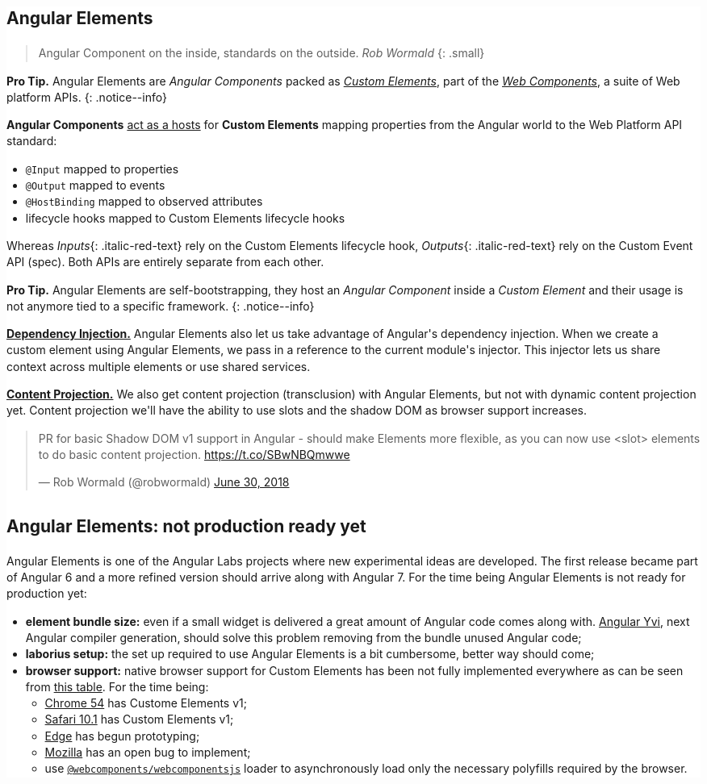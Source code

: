 ## Angular Elements

> Angular Component on the inside, standards on the outside.
<cite>Rob Wormald</cite>
{: .small}

**Pro Tip.** Angular Elements are *Angular Components* packed as [*Custom Elements*][custom elements], part of the [*Web Components*][web components], a suite of Web platform APIs.
{: .notice--info}

**Angular Components** [act as a hosts][telerik angular elements] for **Custom Elements** mapping properties from the Angular world to the Web Platform API standard:

- `@Input` mapped to properties
- `@Output` mapped to events
- `@HostBinding` mapped to observed attributes
- lifecycle hooks mapped to Custom Elements lifecycle hooks

Whereas *Inputs*{: .italic-red-text} rely on the Custom Elements lifecycle hook, *Outputs*{: .italic-red-text} rely on the Custom Event API (spec). Both APIs are entirely separate from each other.

**Pro Tip.** Angular Elements are self-bootstrapping, they host an _Angular Component_ inside a _Custom Element_ and their usage is not anymore tied to a specific framework.
{: .notice--info}

**[Dependency Injection.][telerik angular elements]** Angular Elements also let us take advantage of Angular's dependency injection. When we create a custom element using Angular Elements, we pass in a reference to the current module's injector. This injector lets us share context across multiple elements or use shared services.

**[Content Projection.][telerik angular elements]** We also get content projection (transclusion) with Angular Elements, but not with dynamic content projection yet. Content projection we'll have the ability to use slots and the shadow DOM as browser support increases.

<blockquote class="twitter-tweet" data-lang="en"><p lang="en" dir="ltr">PR for basic Shadow DOM v1 support in Angular - should make Elements more flexible, as you can now use &lt;slot&gt; elements to do basic content projection. <a href="https://t.co/SBwNBQmwwe">https://t.co/SBwNBQmwwe</a></p>&mdash; Rob Wormald (@robwormald) <a href="https://twitter.com/robwormald/status/1013121891941269504?ref_src=twsrc%5Etfw">June 30, 2018</a></blockquote>
<script async src="https://platform.twitter.com/widgets.js" charset="utf-8"></script>


## Angular Elements: not production ready yet

Angular Elements is one of the Angular Labs projects where new experimental ideas are developed. The first release became part of Angular 6 and a  more refined version should arrive along with Angular 7. For the time being Angular Elements is not ready for production yet:

- **element bundle size:** even if a small widget is delivered a great amount of Angular code comes along with. [Angular Yvi][telerik angular ivy], next Angular compiler generation, should solve this problem removing from the bundle unused Angular code;
- **laborius setup:** the set up required to use Angular Elements is a bit cumbersome, better way should come;
- **browser support:** native browser support for Custom Elements has been not fully implemented everywhere as can be seen from [this table][custom elements browser]. For the time being:
  - [Chrome 54][chrome support] has Custome Elements v1;
  - [Safari 10.1][safari support] has Custom Elements v1;
  - [Edge][edge support] has begun prototyping;
  - [Mozilla][mozilla support] has an open bug to implement;
  - use [`@webcomponents/webcomponentsjs`][polyfill] loader to asynchronously load only the necessary polyfills required by the browser.


[web components]: (https://developer.mozilla.org/en-US/docs/Web/Web_Components)
[what are web components]: (https://www.webcomponents.org/introduction)
[web components mdn github examples]: https://github.com/mdn/web-components-examples
[web components spec]: http://www.w3.org/TR/components-intro
[v0 to v1]: https://hayato.io/2016/shadowdomv1/
[web components help libraries]: https://www.webcomponents.org/resources
[publish web component]: https://www.webcomponents.org/publish
[best practices]: https://www.webcomponents.org/community/articles/web-components-best-practices
[example of registering a cutom element]: (https://stackblitz.com/edit/angular-f3nrpv?file=app%2Fapp.module.ts)
[custom elements]: (https://developer.mozilla.org/en-US/docs/Web/Web_Components/Using_custom_elements)
[custom registry]: https://developer.mozilla.org/en-US/docs/Web/API/CustomElementRegistry
[window custom elements]: https://developer.mozilla.org/en-US/docs/Web/API/Window/customElements
[custom elements google example]: https://developers.google.com/web/fundamentals/web-components/customelements
[custom element specification]: https://html.spec.whatwg.org/multipage/custom-elements.html#custom-element
[chrome support]: https://www.chromestatus.com/features/4696261944934400
[safari support]: https://webkit.org/status/#feature-custom-elements
[edge support]: https://twitter.com/AaronGustafson/status/717028669948977153
[mozilla support]: https://bugzilla.mozilla.org/show_bug.cgi?id=889230
[polyfill]: https://developers.google.com/web/fundamentals/web-components/customelements#polyfill
[is custom element registered]: https://stackoverflow.com/questions/27334365/how-to-get-list-of-registered-custom-elements
[polymer unregister custom element]: https://gist.github.com/ebidel/cea24a0c4fdcda8f8af2
[lifecycle hooks example]: https://github.com/mdn/web-components-examples/blob/master/life-cycle-callbacks/main.js
[shadow dom]: https://developer.mozilla.org/en-US/docs/Web/Web_Components/Using_shadow_DOM
[shadow root]: https://www.webcomponents.org/introduction#creating-and-using-a-shadow-root
[html template]: https://developer.mozilla.org/en-US/docs/Web/HTML/Element/template
[html import]: https://developer.mozilla.org/en-US/docs/Web/Web_Components/HTML_Imports
[more about Angular Elements]: (https://angular.io/guide/elements)
[Angular Elements a quick start video]: (https://www.youtube.com/watch?v=4u9_kdkvTsc)
[telerik angular elements]: https://www.telerik.com/blogs/getting-started-with-angular-elements
[where use angular elements]: https://www.youtube.com/watch?v=Z1gLFPLVJjY
[polyfill]: https://github.com/WebReflection/document-register-element
[telerik angular ivy]: https://www.telerik.com/blogs/first-look-angular-ivy
[web components differences]: (https://github.com/shprink/web-components-todo)
[custom elements browser]: https://caniuse.com/#feat=custom-elementsv1
[ie status]: https://developer.microsoft.com/en-us/microsoft-edge/platform/status/
[encapsulation]: https://en.wikipedia.org/wiki/Encapsulation_(computer_programming)
[event target]: https://developer.mozilla.org/en-US/docs/Web/API/EventTarget
[html element]: https://developer.mozilla.org/en-US/docs/Web/API/HTMLElement
[dynamic dashboard]: https://t.co/DLlrTKpnfY